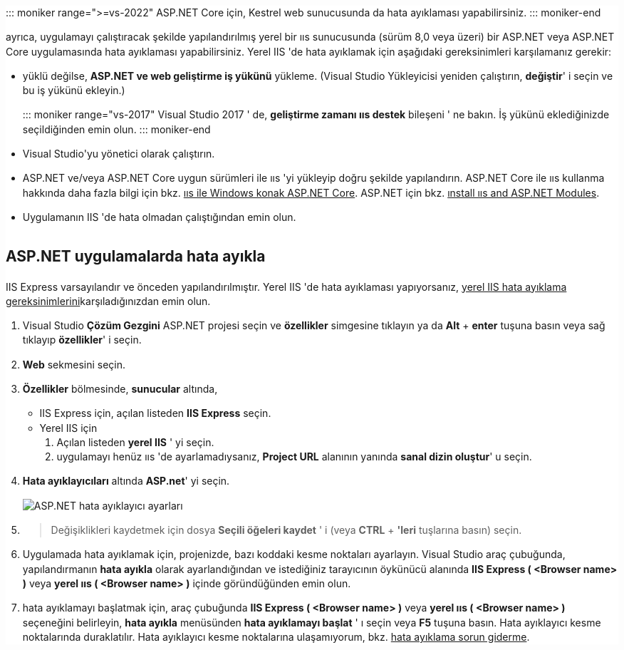::: moniker range=">=vs-2022"
ASP.NET Core için, Kestrel web sunucusunda da hata ayıklaması yapabilirsiniz.
::: moniker-end

ayrıca, uygulamayı çalıştıracak şekilde yapılandırılmış yerel bir ııs sunucusunda (sürüm 8,0 veya üzeri) bir ASP.NET veya ASP.NET Core uygulamasında hata ayıklaması yapabilirsiniz. Yerel IIS 'de hata ayıklamak için aşağıdaki gereksinimleri karşılamanız gerekir:

<a name="iis"></a>
- yüklü değilse, **ASP.NET ve web geliştirme iş yükünü** yükleme. (Visual Studio Yükleyicisi yeniden çalıştırın, **değiştir**' i seçin ve bu iş yükünü ekleyin.)

   ::: moniker range="vs-2017"
   Visual Studio 2017 ' de, **geliştirme zamanı ııs destek** bileşeni ' ne bakın. İş yükünü eklediğinizde seçildiğinden emin olun.
   ::: moniker-end
- Visual Studio'yu yönetici olarak çalıştırın.
- ASP.NET ve/veya ASP.NET Core uygun sürümleri ile ııs 'yi yükleyip doğru şekilde yapılandırın. ASP.NET Core ile ııs kullanma hakkında daha fazla bilgi için bkz. [ııs ile Windows konak ASP.NET Core](/aspnet/core/host-and-deploy/iis/index). ASP.NET için bkz. [ınstall ııs and ASP.NET Modules](/iis/application-frameworks/scenario-build-an-aspnet-website-on-iis/configuring-step-1-install-iis-and-asp-net-modules).
- Uygulamanın IIS 'de hata olmadan çalıştığından emin olun.

## <a name="debug-aspnet-apps"></a>ASP.NET uygulamalarda hata ayıkla

IIS Express varsayılandır ve önceden yapılandırılmıştır. Yerel IIS 'de hata ayıklaması yapıyorsanız, [yerel IIS hata ayıklama gereksinimlerini](#iis)karşıladığınızdan emin olun.

1. Visual Studio **Çözüm Gezgini** ASP.NET projesi seçin ve **özellikler** simgesine tıklayın ya da **Alt** + **enter** tuşuna basın veya sağ tıklayıp **özellikler**' i seçin.

1. **Web** sekmesini seçin.

1. **Özellikler** bölmesinde, **sunucular** altında,
   - IIS Express için, açılan listeden **IIS Express** seçin.
   - Yerel IIS için
     1. Açılan listeden **yerel IIS** ' yi seçin.
     1. uygulamayı henüz ııs 'de ayarlamadıysanız, **Project URL** alanının yanında **sanal dizin oluştur**' u seçin.

1. **Hata ayıklayıcıları** altında **ASP.net**' yi seçin.

   ![ASP.NET hata ayıklayıcı ayarları](media/dbg-aspnet-enable-debugging2.png "ASP.NET ayıklayıcı ayarlarını değiştirme")

1.   >  Değişiklikleri kaydetmek için dosya **Seçili öğeleri kaydet** ' i (veya **CTRL** + **'leri** tuşlarına basın) seçin.

1. Uygulamada hata ayıklamak için, projenizde, bazı koddaki kesme noktaları ayarlayın. Visual Studio araç çubuğunda, yapılandırmanın **hata ayıkla** olarak ayarlandığından ve istediğiniz tarayıcının öykünücü alanında **IIS Express ( \<Browser name> )** veya **yerel ııs ( \<Browser name> )** içinde göründüğünden emin olun.

1. hata ayıklamayı başlatmak için, araç çubuğunda **IIS Express ( \<Browser name> )** veya **yerel ııs ( \<Browser name> )** seçeneğini belirleyin, **hata ayıkla** menüsünden **hata ayıklamayı başlat** ' ı seçin veya **F5** tuşuna basın. Hata ayıklayıcı kesme noktalarında duraklatılır. Hata ayıklayıcı kesme noktalarına ulaşamıyorum, bkz. [hata ayıklama sorun giderme](#troubleshoot-debugging).
